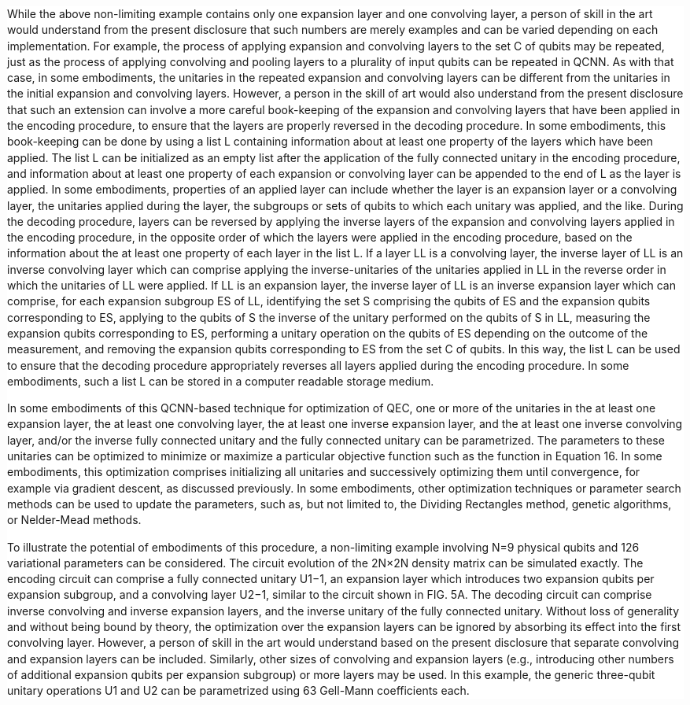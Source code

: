 While the above non-limiting example contains only one expansion layer and one convolving layer, a person of skill in the art would understand from the present disclosure that such numbers are merely examples and can be varied depending on each implementation. For example, the process of applying expansion and convolving layers to the set C of qubits may be repeated, just as the process of applying convolving and pooling layers to a plurality of input qubits can be repeated in QCNN. As with that case, in some embodiments, the unitaries in the repeated expansion and convolving layers can be different from the unitaries in the initial expansion and convolving layers. However, a person in the skill of art would also understand from the present disclosure that such an extension can involve a more careful book-keeping of the expansion and convolving layers that have been applied in the encoding procedure, to ensure that the layers are properly reversed in the decoding procedure. In some embodiments, this book-keeping can be done by using a list L containing information about at least one property of the layers which have been applied. The list L can be initialized as an empty list after the application of the fully connected unitary in the encoding procedure, and information about at least one property of each expansion or convolving layer can be appended to the end of L as the layer is applied. In some embodiments, properties of an applied layer can include whether the layer is an expansion layer or a convolving layer, the unitaries applied during the layer, the subgroups or sets of qubits to which each unitary was applied, and the like. During the decoding procedure, layers can be reversed by applying the inverse layers of the expansion and convolving layers applied in the encoding procedure, in the opposite order of which the layers were applied in the encoding procedure, based on the information about the at least one property of each layer in the list L. If a layer LL is a convolving layer, the inverse layer of LL is an inverse convolving layer which can comprise applying the inverse-unitaries of the unitaries applied in LL in the reverse order in which the unitaries of LL were applied. If LL is an expansion layer, the inverse layer of LL is an inverse expansion layer which can comprise, for each expansion subgroup ES of LL, identifying the set S comprising the qubits of ES and the expansion qubits corresponding to ES, applying to the qubits of S the inverse of the unitary performed on the qubits of S in LL, measuring the expansion qubits corresponding to ES, performing a unitary operation on the qubits of ES depending on the outcome of the measurement, and removing the expansion qubits corresponding to ES from the set C of qubits. In this way, the list L can be used to ensure that the decoding procedure appropriately reverses all layers applied during the encoding procedure. In some embodiments, such a list L can be stored in a computer readable storage medium.

In some embodiments of this QCNN-based technique for optimization of QEC, one or more of the unitaries in the at least one expansion layer, the at least one convolving layer, the at least one inverse expansion layer, and the at least one inverse convolving layer, and/or the inverse fully connected unitary and the fully connected unitary can be parametrized. The parameters to these unitaries can be optimized to minimize or maximize a particular objective function such as the function in Equation 16. In some embodiments, this optimization comprises initializing all unitaries and successively optimizing them until convergence, for example via gradient descent, as discussed previously. In some embodiments, other optimization techniques or parameter search methods can be used to update the parameters, such as, but not limited to, the Dividing Rectangles method, genetic algorithms, or Nelder-Mead methods.

To illustrate the potential of embodiments of this procedure, a non-limiting example involving N=9 physical qubits and 126 variational parameters can be considered. The circuit evolution of the 2N×2N density matrix can be simulated exactly. The encoding circuit can comprise a fully connected unitary U1−1, an expansion layer which introduces two expansion qubits per expansion subgroup, and a convolving layer U2−1, similar to the circuit shown in FIG. 5A. The decoding circuit can comprise inverse convolving and inverse expansion layers, and the inverse unitary of the fully connected unitary. Without loss of generality and without being bound by theory, the optimization over the expansion layers can be ignored by absorbing its effect into the first convolving layer. However, a person of skill in the art would understand based on the present disclosure that separate convolving and expansion layers can be included. Similarly, other sizes of convolving and expansion layers (e.g., introducing other numbers of additional expansion qubits per expansion subgroup) or more layers may be used. In this example, the generic three-qubit unitary operations U1 and U2 can be parametrized using 63 Gell-Mann coefficients each.

